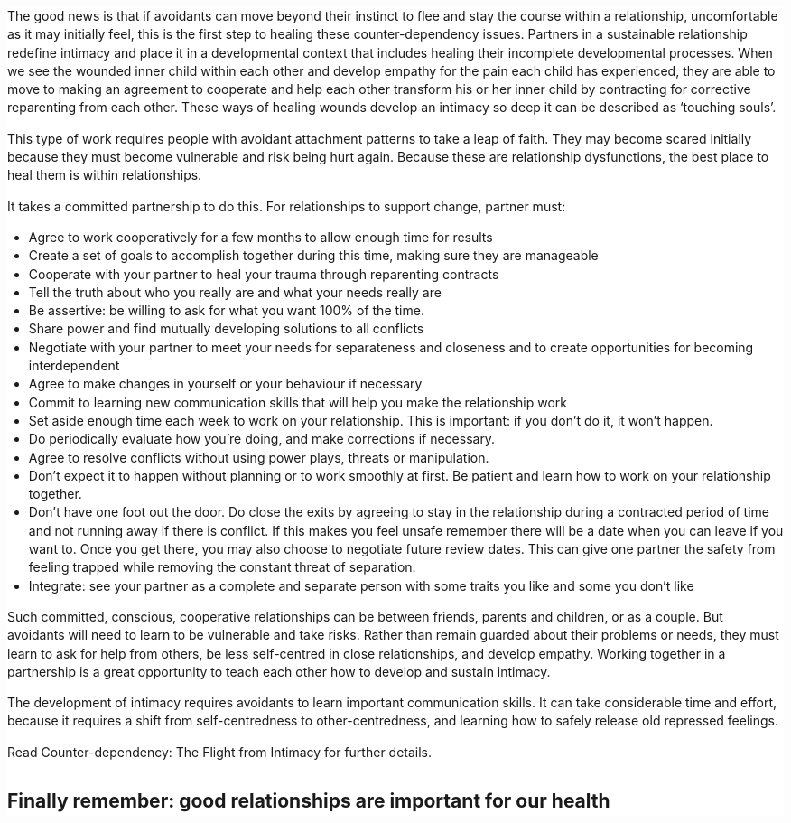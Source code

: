 The good news is that if avoidants can move beyond their instinct to flee and stay the course within a relationship, uncomfortable as it may initially feel, this is the first step to healing these counter-dependency issues. Partners in a sustainable relationship redefine intimacy and place it in a developmental context that includes healing their incomplete developmental processes. When we see the wounded inner child within each other and develop empathy for the pain each child has experienced, they are able to move to making an agreement to cooperate and help each other transform his or her inner child by contracting for corrective reparenting from each other. These ways of healing wounds develop an intimacy so deep it can be described as ‘touching souls’.

This type of work requires people with avoidant attachment patterns to take a leap of faith. They may become scared initially because they must become vulnerable and risk being hurt again. Because these are relationship dysfunctions, the best place to heal them is within relationships.

It takes a committed partnership to do this. For relationships to support change, partner must:

- Agree to work cooperatively for a few months to allow enough time for results
- Create a set of goals to accomplish together during this time, making sure they are manageable
- Cooperate with your partner to heal your trauma through reparenting contracts
- Tell the truth about who you really are and what your needs really are
- Be assertive: be willing to ask for what you want 100% of the time.
- Share power and find mutually developing solutions to all conflicts
- Negotiate with your partner to meet your needs for separateness and closeness and to create opportunities for becoming interdependent
- Agree to make changes in yourself or your behaviour if necessary
- Commit to learning new communication skills that will help you make the relationship work
- Set aside enough time each week to work on your relationship. This is important: if you don’t do it, it won’t happen.
- Do periodically evaluate how you’re doing, and make corrections if necessary.
- Agree to resolve conflicts without using power plays, threats or manipulation.
- Don’t expect it to happen without planning or to work smoothly at first. Be patient and learn how to work on your relationship together.
- Don’t have one foot out the door. Do close the exits by agreeing to stay in the relationship during a contracted period of time and not running away if there is conflict. If this makes you feel unsafe remember there will be a date when you can leave if you want to. Once you get there, you may also choose to negotiate future review dates. This can give one partner the safety from feeling trapped while removing the constant threat of separation.
- Integrate: see your partner as a complete and separate person with some traits you like and some you don’t like

Such committed, conscious, cooperative relationships can be between friends, parents and children, or as a couple. But avoidants will need to learn to be vulnerable and take risks. Rather than remain guarded about their problems or needs, they must learn to ask for help from others, be less self-centred in close relationships, and develop empathy. Working together in a partnership is a great opportunity to teach each other how to develop and sustain intimacy.

The development of intimacy requires avoidants to learn important communication skills. It can take considerable time and effort, because it requires a shift from self-centredness to other-centredness, and learning how to safely release old repressed feelings.

Read Counter-dependency: The Flight from Intimacy for further details.

## Finally remember: good relationships are important for our health
